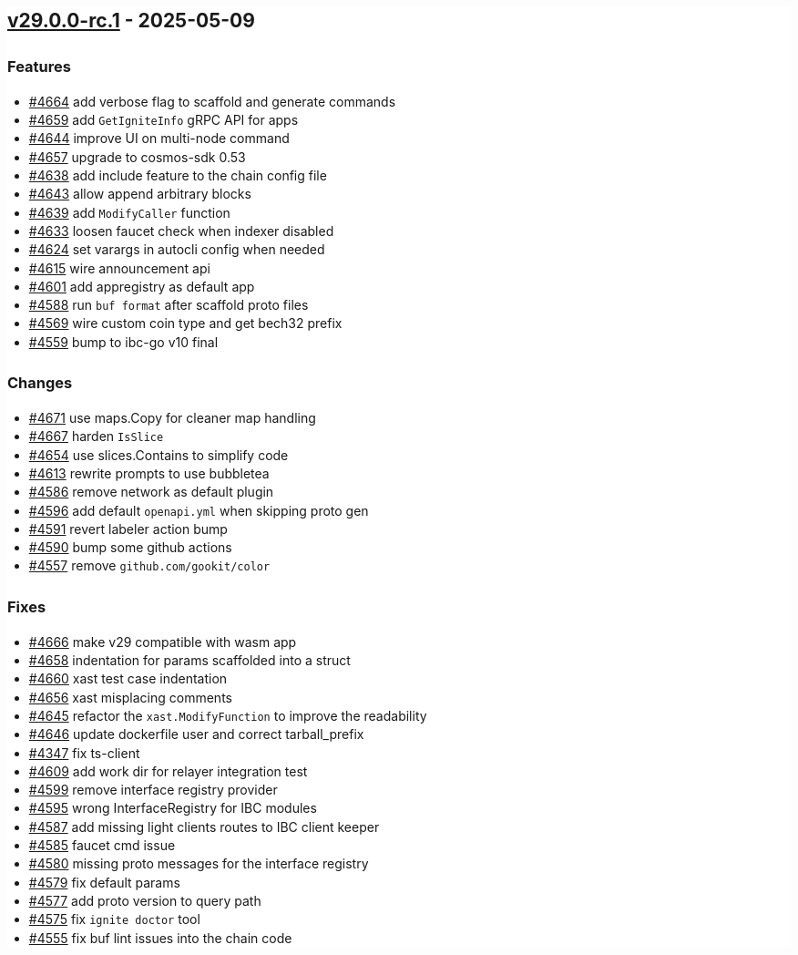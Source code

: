 ## [v29.0.0-rc.1](https://github.com/ignite/cli/releases/tag/v29.0.0-rc.1) - 2025-05-09

### Features

* [#4664](https://github.com/ignite/cli/issues/4664) add verbose flag to scaffold and generate commands
* [#4659](https://github.com/ignite/cli/issues/4659) add `GetIgniteInfo` gRPC API for apps
* [#4644](https://github.com/ignite/cli/issues/4644) improve UI on multi-node command
* [#4657](https://github.com/ignite/cli/issues/4657) upgrade to cosmos-sdk 0.53
* [#4638](https://github.com/ignite/cli/issues/4638) add include feature to the chain config file
* [#4643](https://github.com/ignite/cli/issues/4643) allow append arbitrary blocks
* [#4639](https://github.com/ignite/cli/issues/4639) add `ModifyCaller` function
* [#4633](https://github.com/ignite/cli/issues/4633) loosen faucet check when indexer disabled
* [#4624](https://github.com/ignite/cli/issues/4624) set varargs in autocli config when needed
* [#4615](https://github.com/ignite/cli/issues/4615) wire announcement api
* [#4601](https://github.com/ignite/cli/issues/4601) add appregistry as default app
* [#4588](https://github.com/ignite/cli/issues/4588) run `buf format` after scaffold proto files
* [#4569](https://github.com/ignite/cli/issues/4569) wire custom coin type and get bech32 prefix
* [#4559](https://github.com/ignite/cli/issues/4559) bump to ibc-go v10 final

### Changes

* [#4671](https://github.com/ignite/cli/issues/4671) use maps.Copy for cleaner map handling
* [#4667](https://github.com/ignite/cli/issues/4667) harden `IsSlice`
* [#4654](https://github.com/ignite/cli/issues/4654) use slices.Contains to simplify code
* [#4613](https://github.com/ignite/cli/issues/4613) rewrite prompts to use bubbletea
* [#4586](https://github.com/ignite/cli/issues/4586) remove network as default plugin
* [#4596](https://github.com/ignite/cli/issues/4596) add default `openapi.yml` when skipping proto gen
* [#4591](https://github.com/ignite/cli/issues/4591) revert labeler action bump
* [#4590](https://github.com/ignite/cli/issues/4590) bump some github actions
* [#4557](https://github.com/ignite/cli/issues/4557) remove `github.com/gookit/color`

### Fixes

* [#4666](https://github.com/ignite/cli/issues/4666) make v29 compatible with wasm app
* [#4658](https://github.com/ignite/cli/issues/4658) indentation for params scaffolded into a struct
* [#4660](https://github.com/ignite/cli/issues/4660) xast test case indentation
* [#4656](https://github.com/ignite/cli/issues/4656) xast misplacing comments
* [#4645](https://github.com/ignite/cli/issues/4645) refactor the `xast.ModifyFunction` to improve the readability
* [#4646](https://github.com/ignite/cli/issues/4646) update dockerfile user and correct tarball_prefix
* [#4347](https://github.com/ignite/cli/issues/4347) fix ts-client
* [#4609](https://github.com/ignite/cli/issues/4609) add work dir for relayer integration test
* [#4599](https://github.com/ignite/cli/issues/4599) remove interface registry provider
* [#4595](https://github.com/ignite/cli/issues/4595) wrong InterfaceRegistry for IBC modules
* [#4587](https://github.com/ignite/cli/issues/4587) add missing light clients routes to IBC client keeper
* [#4585](https://github.com/ignite/cli/issues/4585) faucet cmd issue
* [#4580](https://github.com/ignite/cli/issues/4580) missing proto messages for the interface registry
* [#4579](https://github.com/ignite/cli/issues/4579) fix default params
* [#4577](https://github.com/ignite/cli/issues/4577) add proto version to query path
* [#4575](https://github.com/ignite/cli/issues/4575) fix `ignite doctor` tool
* [#4555](https://github.com/ignite/cli/issues/4555) fix buf lint issues into the chain code
